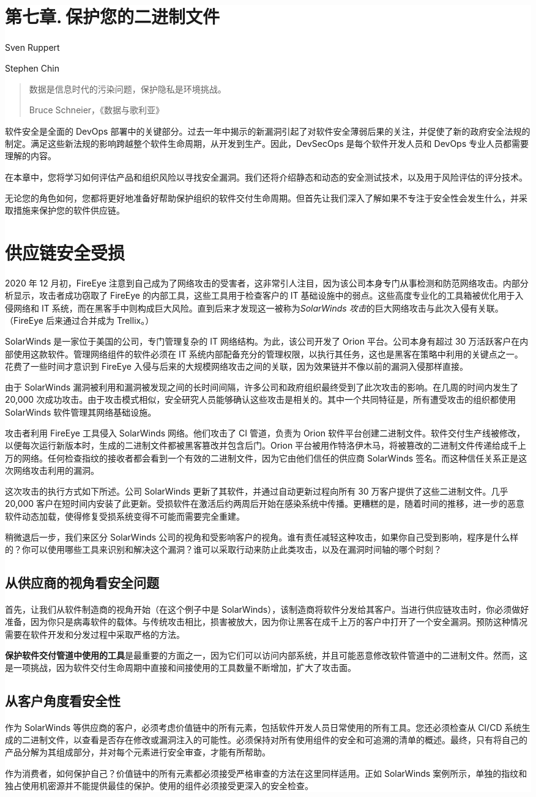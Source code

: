 # 第七章\. 保护您的二进制文件

Sven Ruppert

Stephen Chin

> 数据是信息时代的污染问题，保护隐私是环境挑战。
> 
> Bruce Schneier，《数据与歌利亚》

软件安全是全面的 DevOps 部署中的关键部分。过去一年中揭示的新漏洞引起了对软件安全薄弱后果的关注，并促使了新的政府安全法规的制定。满足这些新法规的影响跨越整个软件生命周期，从开发到生产。因此，DevSecOps 是每个软件开发人员和 DevOps 专业人员都需要理解的内容。

在本章中，您将学习如何评估产品和组织风险以寻找安全漏洞。我们还将介绍静态和动态的安全测试技术，以及用于风险评估的评分技术。

无论您的角色如何，您都将更好地准备好帮助保护组织的软件交付生命周期。但首先让我们深入了解如果不专注于安全性会发生什么，并采取措施来保护您的软件供应链。

# 供应链安全受损

2020 年 12 月初，FireEye 注意到自己成为了网络攻击的受害者，这非常引人注目，因为该公司本身专门从事检测和防范网络攻击。内部分析显示，攻击者成功窃取了 FireEye 的内部工具，这些工具用于检查客户的 IT 基础设施中的弱点。这些高度专业化的工具箱被优化用于入侵网络和 IT 系统，而在黑客手中则构成巨大风险。直到后来才发现这一被称为*SolarWinds 攻击*的巨大网络攻击与此次入侵有关联。（FireEye 后来通过合并成为 Trellix。）

SolarWinds 是一家位于美国的公司，专门管理复杂的 IT 网络结构。为此，该公司开发了 Orion 平台。公司本身有超过 30 万活跃客户在内部使用这款软件。管理网络组件的软件必须在 IT 系统内部配备充分的管理权限，以执行其任务，这也是黑客在策略中利用的关键点之一。花费了一些时间才意识到 FireEye 入侵与后来的大规模网络攻击之间的关联，因为效果链并不像以前的漏洞入侵那样直接。

由于 SolarWinds 漏洞被利用和漏洞被发现之间的长时间间隔，许多公司和政府组织最终受到了此次攻击的影响。在几周的时间内发生了 20,000 次成功攻击。由于攻击模式相似，安全研究人员能够确认这些攻击是相关的。其中一个共同特征是，所有遭受攻击的组织都使用 SolarWinds 软件管理其网络基础设施。

攻击者利用 FireEye 工具侵入 SolarWinds 网络。他们攻击了 CI 管道，负责为 Orion 软件平台创建二进制文件。软件交付生产线被修改，以便每次运行新版本时，生成的二进制文件都被黑客篡改并包含后门。Orion 平台被用作特洛伊木马，将被篡改的二进制文件传递给成千上万的网络。任何检查指纹的接收者都会看到一个有效的二进制文件，因为它由他们信任的供应商 SolarWinds 签名。而这种信任关系正是这次网络攻击利用的漏洞。

这次攻击的执行方式如下所述。公司 SolarWinds 更新了其软件，并通过自动更新过程向所有 30 万客户提供了这些二进制文件。几乎 20,000 客户在短时间内安装了此更新。受损软件在激活后约两周后开始在感染系统中传播。更糟糕的是，随着时间的推移，进一步的恶意软件动态加载，使得修复受损系统变得不可能而需要完全重建。

稍微退后一步，我们来区分 SolarWinds 公司的视角和受影响客户的视角。谁有责任减轻这种攻击，如果你自己受到影响，程序是什么样的？你可以使用哪些工具来识别和解决这个漏洞？谁可以采取行动来防止此类攻击，以及在漏洞时间轴的哪个时刻？

## 从供应商的视角看安全问题

首先，让我们从软件制造商的视角开始（在这个例子中是 SolarWinds），该制造商将软件分发给其客户。当进行供应链攻击时，你必须做好准备，因为你只是病毒软件的载体。与传统攻击相比，损害被放大，因为你让黑客在成千上万的客户中打开了一个安全漏洞。预防这种情况需要在软件开发和分发过程中采取严格的方法。

**保护软件交付管道中使用的工具**是最重要的方面之一，因为它们可以访问内部系统，并且可能恶意修改软件管道中的二进制文件。然而，这是一项挑战，因为软件交付生命周期中直接和间接使用的工具数量不断增加，扩大了攻击面。

## 从客户角度看安全性

作为 SolarWinds 等供应商的客户，必须考虑价值链中的所有元素，包括软件开发人员日常使用的所有工具。您还必须检查从 CI/CD 系统生成的二进制文件，以查看是否存在修改或漏洞注入的可能性。必须保持对所有使用组件的安全和可追溯的清单的概述。最终，只有将自己的产品分解为其组成部分，并对每个元素进行安全审查，才能有所帮助。

作为消费者，如何保护自己？价值链中的所有元素都必须接受严格审查的方法在这里同样适用。正如 SolarWinds 案例所示，单独的指纹和独占使用机密源并不能提供最佳的保护。使用的组件必须接受更深入的安全检查。
